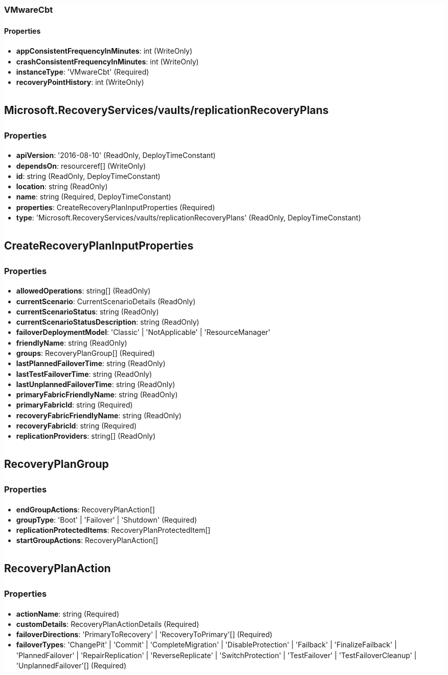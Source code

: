 ### VMwareCbt
#### Properties
* **appConsistentFrequencyInMinutes**: int (WriteOnly)
* **crashConsistentFrequencyInMinutes**: int (WriteOnly)
* **instanceType**: 'VMwareCbt' (Required)
* **recoveryPointHistory**: int (WriteOnly)


## Microsoft.RecoveryServices/vaults/replicationRecoveryPlans
### Properties
* **apiVersion**: '2016-08-10' (ReadOnly, DeployTimeConstant)
* **dependsOn**: resourceref[] (WriteOnly)
* **id**: string (ReadOnly, DeployTimeConstant)
* **location**: string (ReadOnly)
* **name**: string (Required, DeployTimeConstant)
* **properties**: CreateRecoveryPlanInputProperties (Required)
* **type**: 'Microsoft.RecoveryServices/vaults/replicationRecoveryPlans' (ReadOnly, DeployTimeConstant)

## CreateRecoveryPlanInputProperties
### Properties
* **allowedOperations**: string[] (ReadOnly)
* **currentScenario**: CurrentScenarioDetails (ReadOnly)
* **currentScenarioStatus**: string (ReadOnly)
* **currentScenarioStatusDescription**: string (ReadOnly)
* **failoverDeploymentModel**: 'Classic' | 'NotApplicable' | 'ResourceManager'
* **friendlyName**: string (ReadOnly)
* **groups**: RecoveryPlanGroup[] (Required)
* **lastPlannedFailoverTime**: string (ReadOnly)
* **lastTestFailoverTime**: string (ReadOnly)
* **lastUnplannedFailoverTime**: string (ReadOnly)
* **primaryFabricFriendlyName**: string (ReadOnly)
* **primaryFabricId**: string (Required)
* **recoveryFabricFriendlyName**: string (ReadOnly)
* **recoveryFabricId**: string (Required)
* **replicationProviders**: string[] (ReadOnly)

## RecoveryPlanGroup
### Properties
* **endGroupActions**: RecoveryPlanAction[]
* **groupType**: 'Boot' | 'Failover' | 'Shutdown' (Required)
* **replicationProtectedItems**: RecoveryPlanProtectedItem[]
* **startGroupActions**: RecoveryPlanAction[]

## RecoveryPlanAction
### Properties
* **actionName**: string (Required)
* **customDetails**: RecoveryPlanActionDetails (Required)
* **failoverDirections**: 'PrimaryToRecovery' | 'RecoveryToPrimary'[] (Required)
* **failoverTypes**: 'ChangePit' | 'Commit' | 'CompleteMigration' | 'DisableProtection' | 'Failback' | 'FinalizeFailback' | 'PlannedFailover' | 'RepairReplication' | 'ReverseReplicate' | 'SwitchProtection' | 'TestFailover' | 'TestFailoverCleanup' | 'UnplannedFailover'[] (Required)
